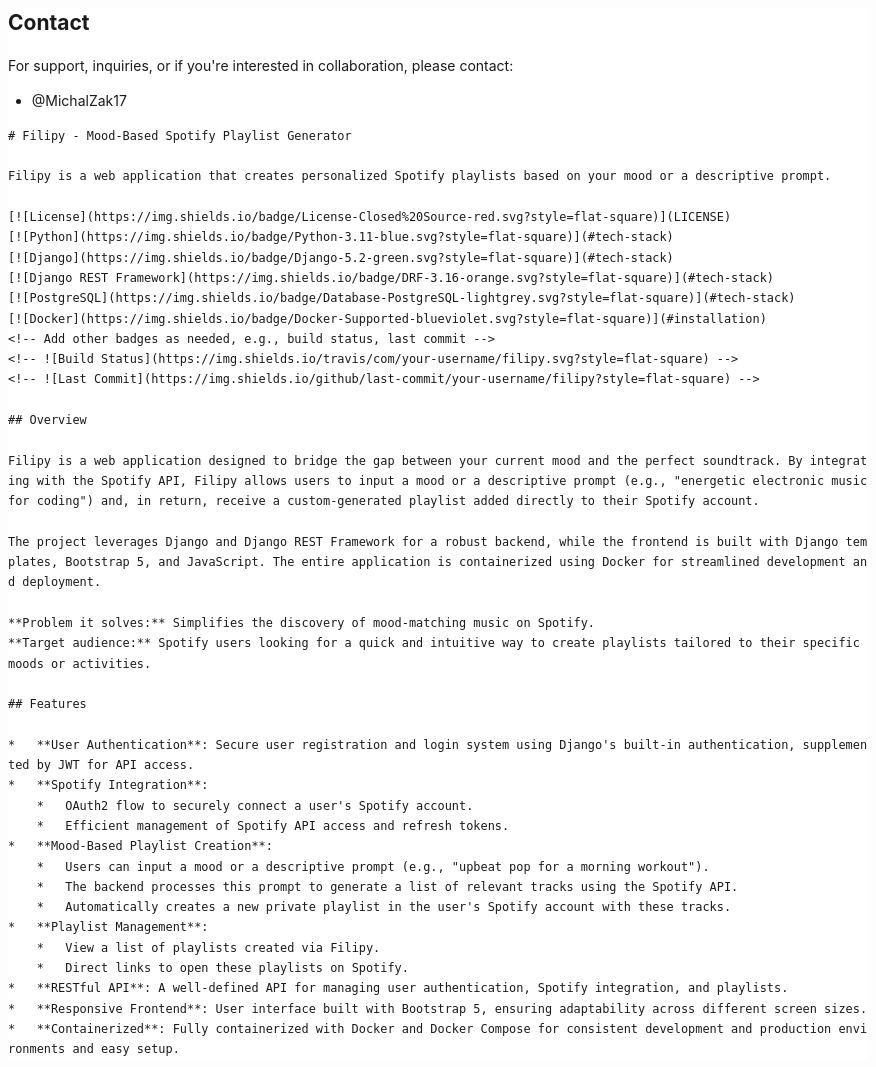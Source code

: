 ## Contact

For support, inquiries, or if you're interested in collaboration, please contact:
*   @MichalZak17
```// filepath: /home/me/Filipy/README.md
# Filipy - Mood-Based Spotify Playlist Generator

Filipy is a web application that creates personalized Spotify playlists based on your mood or a descriptive prompt.

[![License](https://img.shields.io/badge/License-Closed%20Source-red.svg?style=flat-square)](LICENSE)
[![Python](https://img.shields.io/badge/Python-3.11-blue.svg?style=flat-square)](#tech-stack)
[![Django](https://img.shields.io/badge/Django-5.2-green.svg?style=flat-square)](#tech-stack)
[![Django REST Framework](https://img.shields.io/badge/DRF-3.16-orange.svg?style=flat-square)](#tech-stack)
[![PostgreSQL](https://img.shields.io/badge/Database-PostgreSQL-lightgrey.svg?style=flat-square)](#tech-stack)
[![Docker](https://img.shields.io/badge/Docker-Supported-blueviolet.svg?style=flat-square)](#installation)
<!-- Add other badges as needed, e.g., build status, last commit -->
<!-- ![Build Status](https://img.shields.io/travis/com/your-username/filipy.svg?style=flat-square) -->
<!-- ![Last Commit](https://img.shields.io/github/last-commit/your-username/filipy?style=flat-square) -->

## Overview

Filipy is a web application designed to bridge the gap between your current mood and the perfect soundtrack. By integrating with the Spotify API, Filipy allows users to input a mood or a descriptive prompt (e.g., "energetic electronic music for coding") and, in return, receive a custom-generated playlist added directly to their Spotify account.

The project leverages Django and Django REST Framework for a robust backend, while the frontend is built with Django templates, Bootstrap 5, and JavaScript. The entire application is containerized using Docker for streamlined development and deployment.

**Problem it solves:** Simplifies the discovery of mood-matching music on Spotify.
**Target audience:** Spotify users looking for a quick and intuitive way to create playlists tailored to their specific moods or activities.

## Features

*   **User Authentication**: Secure user registration and login system using Django's built-in authentication, supplemented by JWT for API access.
*   **Spotify Integration**:
    *   OAuth2 flow to securely connect a user's Spotify account.
    *   Efficient management of Spotify API access and refresh tokens.
*   **Mood-Based Playlist Creation**:
    *   Users can input a mood or a descriptive prompt (e.g., "upbeat pop for a morning workout").
    *   The backend processes this prompt to generate a list of relevant tracks using the Spotify API.
    *   Automatically creates a new private playlist in the user's Spotify account with these tracks.
*   **Playlist Management**:
    *   View a list of playlists created via Filipy.
    *   Direct links to open these playlists on Spotify.
*   **RESTful API**: A well-defined API for managing user authentication, Spotify integration, and playlists.
*   **Responsive Frontend**: User interface built with Bootstrap 5, ensuring adaptability across different screen sizes.
*   **Containerized**: Fully containerized with Docker and Docker Compose for consistent development and production environments and easy setup.
```